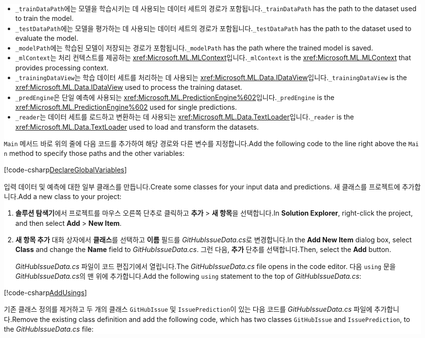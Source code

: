 * <span data-ttu-id="fd284-196">`_trainDataPath`에는 모델을 학습시키는 데 사용되는 데이터 세트의 경로가 포함됩니다.</span><span class="sxs-lookup"><span data-stu-id="fd284-196">`_trainDataPath` has the path to the dataset used to train the model.</span></span>
* <span data-ttu-id="fd284-197">`_testDataPath`에는 모델을 평가하는 데 사용되는 데이터 세트의 경로가 포함됩니다.</span><span class="sxs-lookup"><span data-stu-id="fd284-197">`_testDataPath` has the path to the dataset used to evaluate the model.</span></span>
* <span data-ttu-id="fd284-198">`_modelPath`에는 학습된 모델이 저장되는 경로가 포함됩니다.</span><span class="sxs-lookup"><span data-stu-id="fd284-198">`_modelPath` has the path where the trained model is saved.</span></span>
* <span data-ttu-id="fd284-199">`_mlContext`는 처리 컨텍스트를 제공하는 <xref:Microsoft.ML.MLContext>입니다.</span><span class="sxs-lookup"><span data-stu-id="fd284-199">`_mlContext` is the <xref:Microsoft.ML.MLContext> that provides processing context.</span></span>
* <span data-ttu-id="fd284-200">`_trainingDataView`는 학습 데이터 세트를 처리하는 데 사용되는 <xref:Microsoft.ML.Data.IDataView>입니다.</span><span class="sxs-lookup"><span data-stu-id="fd284-200">`_trainingDataView` is the <xref:Microsoft.ML.Data.IDataView> used to process the training dataset.</span></span>
* <span data-ttu-id="fd284-201">`_predEngine`은 단일 예측에 사용되는 <xref:Microsoft.ML.PredictionEngine%602>입니다.</span><span class="sxs-lookup"><span data-stu-id="fd284-201">`_predEngine` is the <xref:Microsoft.ML.PredictionEngine%602> used for single predictions.</span></span>
* <span data-ttu-id="fd284-202">`_reader`는 데이터 세트를 로드하고 변환하는 데 사용되는 <xref:Microsoft.ML.Data.TextLoader>입니다.</span><span class="sxs-lookup"><span data-stu-id="fd284-202">`_reader` is the <xref:Microsoft.ML.Data.TextLoader> used to load and transform the datasets.</span></span>

<span data-ttu-id="fd284-203">`Main` 메서드 바로 위의 줄에 다음 코드를 추가하여 해당 경로와 다른 변수를 지정합니다.</span><span class="sxs-lookup"><span data-stu-id="fd284-203">Add the following code to the line right above the `Main` method to specify those paths and the other variables:</span></span>

[!code-csharp[DeclareGlobalVariables](../../../samples/machine-learning/tutorials/GitHubIssueClassification/Program.cs#DeclareGlobalVariables)]

<span data-ttu-id="fd284-204">입력 데이터 및 예측에 대한 일부 클래스를 만듭니다.</span><span class="sxs-lookup"><span data-stu-id="fd284-204">Create some classes for your input data and predictions.</span></span> <span data-ttu-id="fd284-205">새 클래스를 프로젝트에 추가합니다.</span><span class="sxs-lookup"><span data-stu-id="fd284-205">Add a new class to your project:</span></span>

1. <span data-ttu-id="fd284-206">**솔루션 탐색기**에서 프로젝트를 마우스 오른쪽 단추로 클릭하고 **추가** > **새 항목**을 선택합니다.</span><span class="sxs-lookup"><span data-stu-id="fd284-206">In **Solution Explorer**, right-click the project, and then select **Add** > **New Item**.</span></span>

1. <span data-ttu-id="fd284-207">**새 항목 추가** 대화 상자에서 **클래스**를 선택하고 **이름** 필드를 *GitHubIssueData.cs*로 변경합니다.</span><span class="sxs-lookup"><span data-stu-id="fd284-207">In the **Add New Item** dialog box, select **Class** and change the **Name** field to *GitHubIssueData.cs*.</span></span> <span data-ttu-id="fd284-208">그런 다음, **추가** 단추를 선택합니다.</span><span class="sxs-lookup"><span data-stu-id="fd284-208">Then, select the **Add** button.</span></span>

    <span data-ttu-id="fd284-209">*GitHubIssueData.cs* 파일이 코드 편집기에서 열립니다.</span><span class="sxs-lookup"><span data-stu-id="fd284-209">The *GitHubIssueData.cs* file opens in the code editor.</span></span> <span data-ttu-id="fd284-210">다음 `using` 문을 *GitHubIssueData.cs*의 맨 위에 추가합니다.</span><span class="sxs-lookup"><span data-stu-id="fd284-210">Add the following `using` statement to the top of *GitHubIssueData.cs*:</span></span>

[!code-csharp[AddUsings](../../../samples/machine-learning/tutorials/GitHubIssueClassification/GitHubIssueData.cs#AddUsings)]

<span data-ttu-id="fd284-211">기존 클래스 정의를 제거하고 두 개의 클래스 `GitHubIssue` 및 `IssuePrediction`이 있는 다음 코드를 *GitHubIssueData.cs* 파일에 추가합니다.</span><span class="sxs-lookup"><span data-stu-id="fd284-211">Remove the existing class definition and add the following code, which has two classes `GitHubIssue` and `IssuePrediction`, to the *GitHubIssueData.cs* file:</span></span>
